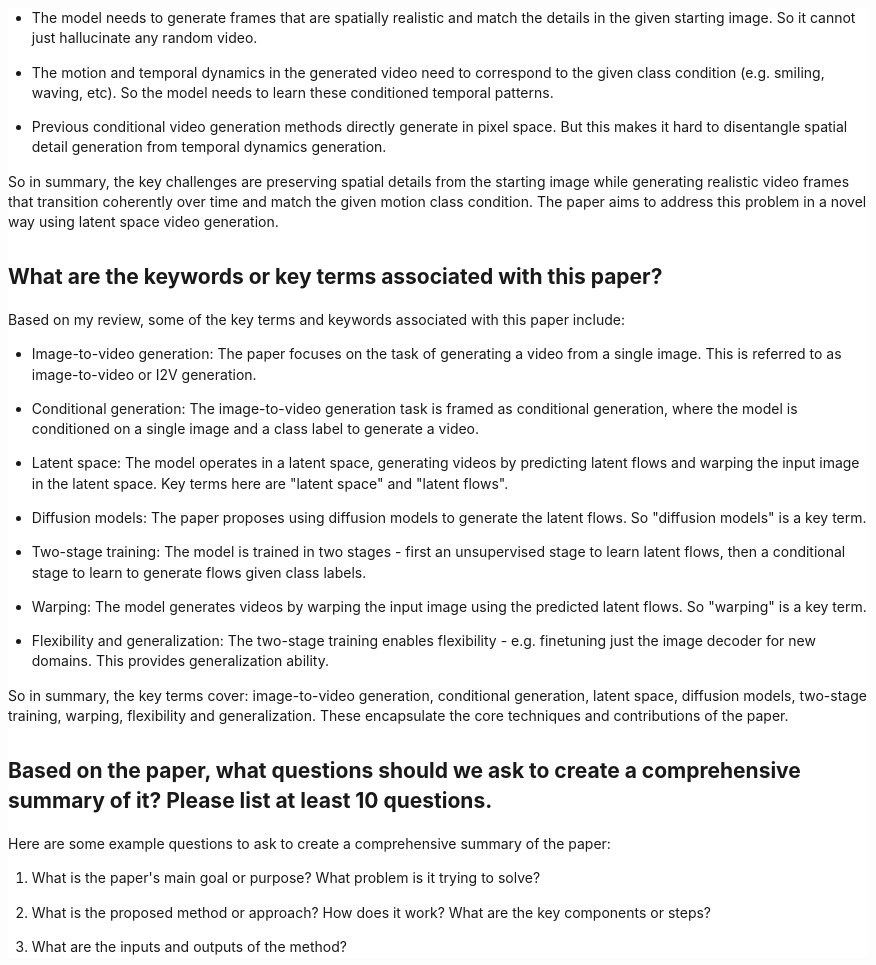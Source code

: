 - The model needs to generate frames that are spatially realistic and match the details in the given starting image. So it cannot just hallucinate any random video.

- The motion and temporal dynamics in the generated video need to correspond to the given class condition (e.g. smiling, waving, etc). So the model needs to learn these conditioned temporal patterns.

- Previous conditional video generation methods directly generate in pixel space. But this makes it hard to disentangle spatial detail generation from temporal dynamics generation.

So in summary, the key challenges are preserving spatial details from the starting image while generating realistic video frames that transition coherently over time and match the given motion class condition. The paper aims to address this problem in a novel way using latent space video generation.


## What are the keywords or key terms associated with this paper?

 Based on my review, some of the key terms and keywords associated with this paper include:

- Image-to-video generation: The paper focuses on the task of generating a video from a single image. This is referred to as image-to-video or I2V generation.

- Conditional generation: The image-to-video generation task is framed as conditional generation, where the model is conditioned on a single image and a class label to generate a video. 

- Latent space: The model operates in a latent space, generating videos by predicting latent flows and warping the input image in the latent space. Key terms here are "latent space" and "latent flows".

- Diffusion models: The paper proposes using diffusion models to generate the latent flows. So "diffusion models" is a key term.

- Two-stage training: The model is trained in two stages - first an unsupervised stage to learn latent flows, then a conditional stage to learn to generate flows given class labels.

- Warping: The model generates videos by warping the input image using the predicted latent flows. So "warping" is a key term. 

- Flexibility and generalization: The two-stage training enables flexibility - e.g. finetuning just the image decoder for new domains. This provides generalization ability.

So in summary, the key terms cover: image-to-video generation, conditional generation, latent space, diffusion models, two-stage training, warping, flexibility and generalization. These encapsulate the core techniques and contributions of the paper.


## Based on the paper, what questions should we ask to create a comprehensive summary of it? Please list at least 10 questions.

 Here are some example questions to ask to create a comprehensive summary of the paper:

1. What is the paper's main goal or purpose? What problem is it trying to solve?

2. What is the proposed method or approach? How does it work? What are the key components or steps? 

3. What are the inputs and outputs of the method? 
